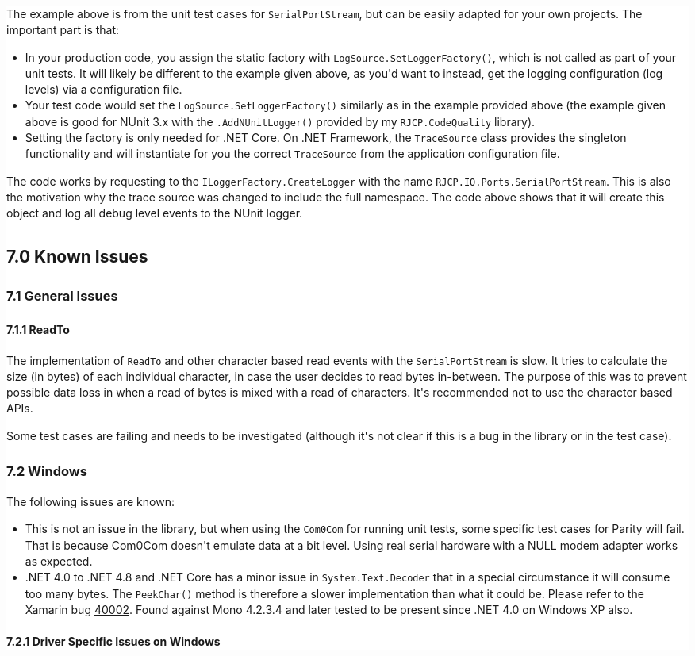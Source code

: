 The example above is from the unit test cases for `SerialPortStream`, but can
be easily adapted for your own projects. The important part is that:

* In your production code, you assign the static factory with
  `LogSource.SetLoggerFactory()`, which is not called as part of your unit
  tests. It will likely be different to the example given above, as you'd want
  to instead, get the logging configuration (log levels) via a configuration
  file.
* Your test code would set the `LogSource.SetLoggerFactory()` similarly as in
  the example provided above (the example given above is good for NUnit 3.x
  with the `.AddNUnitLogger()` provided by my `RJCP.CodeQuality` library).
* Setting the factory is only needed for .NET Core. On .NET Framework, the
  `TraceSource` class provides the singleton functionality and will instantiate
  for you the correct `TraceSource` from the application configuration file.

The code works by requesting to the `ILoggerFactory.CreateLogger` with the name
`RJCP.IO.Ports.SerialPortStream`. This is also the motivation why the trace
source was changed to include the full namespace. The code above shows that it
will create this object and log all debug level events to the NUnit logger.

## 7.0 Known Issues

### 7.1 General Issues

#### 7.1.1 ReadTo

The implementation of `ReadTo` and other character based read events with the
`SerialPortStream` is slow. It tries to calculate the size (in bytes) of each
individual character, in case the user decides to read bytes in-between. The
purpose of this was to prevent possible data loss in when a read of bytes is
mixed with a read of characters. It's recommended not to use the character based
APIs.

Some test cases are failing and needs to be investigated (although it's not
clear if this is a bug in the library or in the test case).

### 7.2 Windows

The following issues are known:

* This is not an issue in the library, but when using the `Com0Com` for running
  unit tests, some specific test cases for Parity will fail. That is because
  Com0Com doesn't emulate data at a bit level. Using real serial hardware with a
  NULL modem adapter works as expected.
* .NET 4.0 to .NET 4.8 and .NET Core has a minor issue in `System.Text.Decoder`
  that in a special circumstance it will consume too many bytes. The
  `PeekChar()` method is therefore a slower implementation than what it could
  be. Please refer to the Xamarin bug
  [40002](https://bugzilla.xamarin.com/show_bug.cgi?id=40002). Found against
  Mono 4.2.3.4 and later tested to be present since .NET 4.0 on Windows XP also.

#### 7.2.1 Driver Specific Issues on Windows
